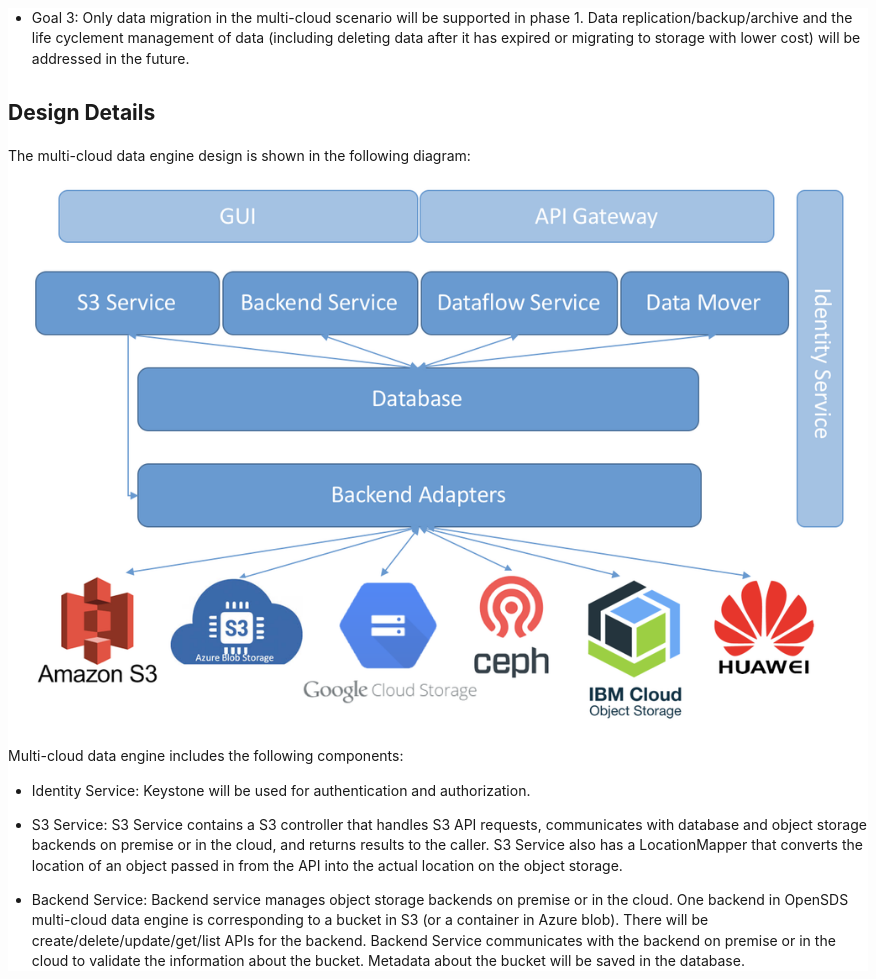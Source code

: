 * Goal 3: Only data migration in the multi-cloud scenario will be supported in phase 1. Data replication/backup/archive and the life cyclement management of data (including deleting data after it has expired or migrating to storage with lower cost) will be addressed in the future.


## Design Details

The multi-cloud data engine design is shown in the following diagram:

![Multi-Cloud Architecture Diagram](resources/multicloud_architecture.png?raw=true "Multi-Cloud Architecture Diagram")

Multi-cloud data engine includes the following components:

* Identity Service: Keystone will be used for authentication and authorization.

* S3 Service: S3 Service contains a S3 controller that handles S3 API requests, communicates with database and object storage backends on premise or in the cloud, and returns results to the caller.  S3 Service also has a LocationMapper that converts the location of an object passed in from the API into the actual location on the object storage.

* Backend Service: Backend service manages object storage backends on premise or in the cloud.  One backend in OpenSDS multi-cloud data engine is corresponding to a bucket in S3 (or a container in Azure blob).  There will be create/delete/update/get/list APIs for the backend.  Backend Service communicates with the backend on premise or in the cloud to validate the information about the bucket.  Metadata about the bucket will be saved in the database.
